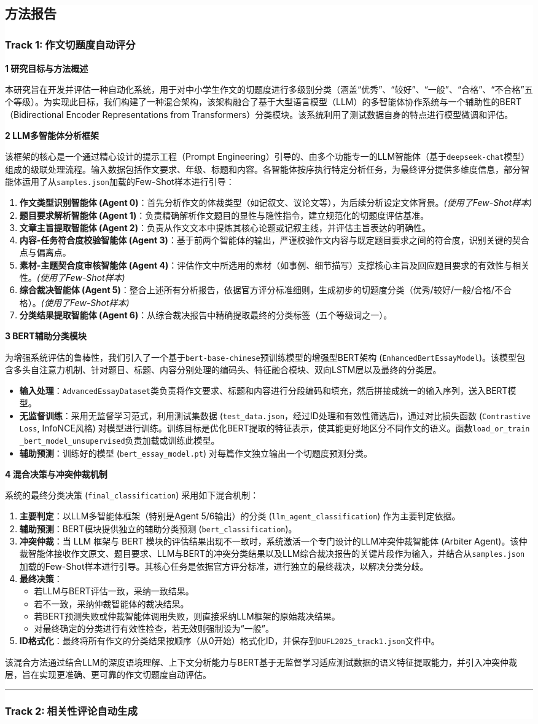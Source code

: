 ## 方法报告

### Track 1: 作文切题度自动评分

**1 研究目标与方法概述**

本研究旨在开发并评估一种自动化系统，用于对中小学生作文的切题度进行多级别分类（涵盖“优秀”、“较好”、“一般”、“合格”、“不合格”五个等级）。为实现此目标，我们构建了一种混合架构，该架构融合了基于大型语言模型（LLM）的多智能体协作系统与一个辅助性的BERT（Bidirectional Encoder Representations from Transformers）分类模块。该系统利用了测试数据自身的特点进行模型微调和评估。

**2 LLM多智能体分析框架**

该框架的核心是一个通过精心设计的提示工程（Prompt Engineering）引导的、由多个功能专一的LLM智能体（基于`deepseek-chat`模型）组成的级联处理流程。输入数据包括作文要求、年级、标题和内容。各智能体按序执行特定分析任务，为最终评分提供多维度信息，部分智能体运用了从`samples.json`加载的Few-Shot样本进行引导：

1.  **作文类型识别智能体 (Agent 0)**：首先分析作文的体裁类型（如记叙文、议论文等），为后续分析设定文体背景。*(使用了Few-Shot样本)*
2.  **题目要求解析智能体 (Agent 1)**：负责精确解析作文题目的显性与隐性指令，建立规范化的切题度评估基准。
3.  **文章主旨提取智能体 (Agent 2)**：负责从作文文本中提炼其核心论题或记叙主线，并评估主旨表达的明确性。
4.  **内容-任务符合度校验智能体 (Agent 3)**：基于前两个智能体的输出，严谨校验作文内容与既定题目要求之间的符合度，识别关键的契合点与偏离点。
5.  **素材-主题契合度审核智能体 (Agent 4)**：评估作文中所选用的素材（如事例、细节描写）支撑核心主旨及回应题目要求的有效性与相关性。*(使用了Few-Shot样本)*
6.  **综合裁决智能体 (Agent 5)**：整合上述所有分析报告，依据官方评分标准细则，生成初步的切题度分类（优秀/较好/一般/合格/不合格）。*(使用了Few-Shot样本)*
7.  **分类结果提取智能体 (Agent 6)**：从综合裁决报告中精确提取最终的分类标签（五个等级词之一）。

**3 BERT辅助分类模块**

为增强系统评估的鲁棒性，我们引入了一个基于`bert-base-chinese`预训练模型的增强型BERT架构 (`EnhancedBertEssayModel`)。该模型包含多头自注意力机制、针对题目、标题、内容分别处理的编码头、特征融合模块、双向LSTM层以及最终的分类层。

*   **输入处理**：`AdvancedEssayDataset`类负责将作文要求、标题和内容进行分段编码和填充，然后拼接成统一的输入序列，送入BERT模型。
*   **无监督训练**：采用无监督学习范式，利用测试集数据 (`test_data.json`，经过ID处理和有效性筛选后)，通过对比损失函数 (`ContrastiveLoss`, InfoNCE风格) 对模型进行训练。训练目标是优化BERT提取的特征表示，使其能更好地区分不同作文的语义。函数`load_or_train_bert_model_unsupervised`负责加载或训练此模型。
*   **辅助预测**：训练好的模型 (`bert_essay_model.pt`) 对每篇作文独立输出一个切题度预测分类。

**4 混合决策与冲突仲裁机制**

系统的最终分类决策 (`final_classification`) 采用如下混合机制：

1.  **主要判定**：以LLM多智能体框架（特别是Agent 5/6输出）的分类 (`llm_agent_classification`) 作为主要判定依据。
2.  **辅助预测**：BERT模块提供独立的辅助分类预测 (`bert_classification`)。
3.  **冲突仲裁**：当 LLM 框架与 BERT 模块的评估结果出现不一致时，系统激活一个专门设计的LLM冲突仲裁智能体 (Arbiter Agent)。该仲裁智能体接收作文原文、题目要求、LLM与BERT的冲突分类结果以及LLM综合裁决报告的关键片段作为输入，并结合从`samples.json`加载的Few-Shot样本进行引导。其核心任务是依据官方评分标准，进行独立的最终裁决，以解决分类分歧。
4.  **最终决策**：
    *   若LLM与BERT评估一致，采纳一致结果。
    *   若不一致，采纳仲裁智能体的裁决结果。
    *   若BERT预测失败或仲裁智能体调用失败，则直接采纳LLM框架的原始裁决结果。
    *   对最终确定的分类进行有效性检查，若无效则强制设为“一般”。
5.  **ID格式化**：最终将所有作文的分类结果按顺序（从0开始）格式化ID，并保存到`DUFL2025_track1.json`文件中。

该混合方法通过结合LLM的深度语境理解、上下文分析能力与BERT基于无监督学习适应测试数据的语义特征提取能力，并引入冲突仲裁层，旨在实现更准确、更可靠的作文切题度自动评估。

---

### Track 2: 相关性评论自动生成
